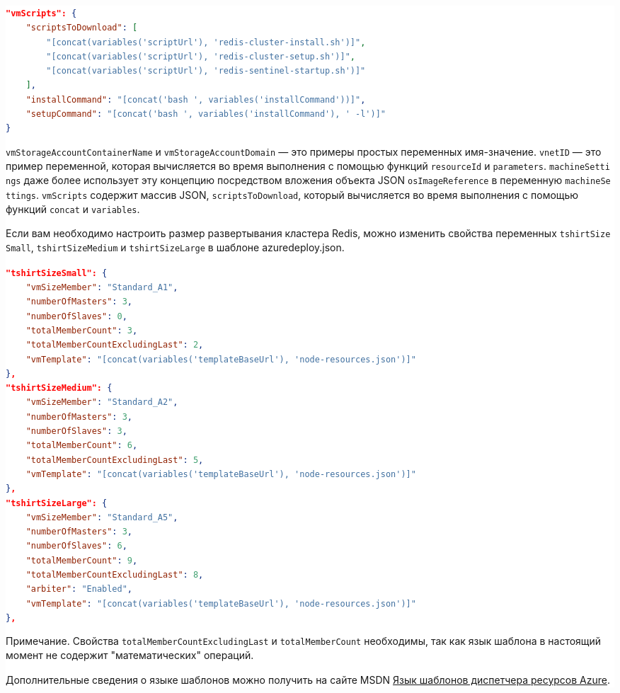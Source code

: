 ```json
"vmScripts": {
	"scriptsToDownload": [
		"[concat(variables('scriptUrl'), 'redis-cluster-install.sh')]",
		"[concat(variables('scriptUrl'), 'redis-cluster-setup.sh')]",
		"[concat(variables('scriptUrl'), 'redis-sentinel-startup.sh')]"
	],
	"installCommand": "[concat('bash ', variables('installCommand'))]",
	"setupCommand": "[concat('bash ', variables('installCommand'), ' -l')]"
}
```

`vmStorageAccountContainerName` и `vmStorageAccountDomain` — это примеры простых переменных имя-значение. `vnetID` — это пример переменной, которая вычисляется во время выполнения с помощью функций `resourceId` и `parameters`. `machineSettings` даже более использует эту концепцию посредством вложения объекта JSON `osImageReference` в переменную `machineSettings`. `vmScripts` содержит массив JSON, `scriptsToDownload`, который вычисляется во время выполнения с помощью функций `concat` и `variables`.

Если вам необходимо настроить размер развертывания кластера Redis, можно изменить свойства переменных `tshirtSizeSmall`, `tshirtSizeMedium` и `tshirtSizeLarge` в шаблоне azuredeploy.json.

```json
"tshirtSizeSmall": {
	"vmSizeMember": "Standard_A1",
	"numberOfMasters": 3,
	"numberOfSlaves": 0,
	"totalMemberCount": 3,
	"totalMemberCountExcludingLast": 2,
	"vmTemplate": "[concat(variables('templateBaseUrl'), 'node-resources.json')]"
},
"tshirtSizeMedium": {
	"vmSizeMember": "Standard_A2",
	"numberOfMasters": 3,
	"numberOfSlaves": 3,
	"totalMemberCount": 6,
	"totalMemberCountExcludingLast": 5,
	"vmTemplate": "[concat(variables('templateBaseUrl'), 'node-resources.json')]"
},
"tshirtSizeLarge": {
	"vmSizeMember": "Standard_A5",
	"numberOfMasters": 3,
	"numberOfSlaves": 6,
	"totalMemberCount": 9,
	"totalMemberCountExcludingLast": 8,
	"arbiter": "Enabled",
	"vmTemplate": "[concat(variables('templateBaseUrl'), 'node-resources.json')]"
},
```

Примечание. Свойства `totalMemberCountExcludingLast` и `totalMemberCount` необходимы, так как язык шаблона в настоящий момент не содержит "математических" операций.

Дополнительные сведения о языке шаблонов можно получить на сайте MSDN [Язык шаблонов диспетчера ресурсов Azure](../resource-group-authoring-templates.md).
